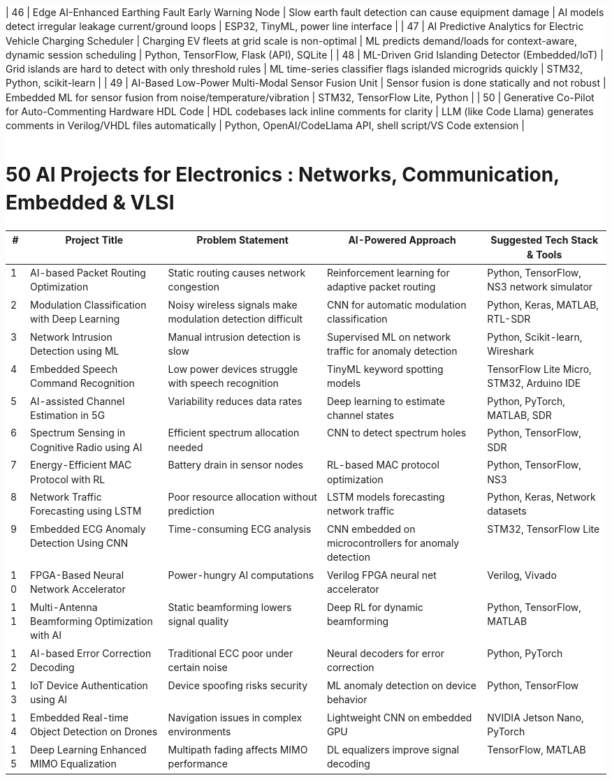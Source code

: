 | 46 | Edge AI-Enhanced Earthing Fault Early Warning Node               | Slow earth fault detection can cause equipment damage                           | AI models detect irregular leakage current/ground loops                        | ESP32, TinyML, power line interface                                    |
| 47 | AI Predictive Analytics for Electric Vehicle Charging Scheduler  | Charging EV fleets at grid scale is non-optimal                                 | ML predicts demand/loads for context-aware, dynamic session scheduling         | Python, TensorFlow, Flask (API), SQLite                                |
| 48 | ML-Driven Grid Islanding Detector (Embedded/IoT)                 | Grid islands are hard to detect with only threshold rules                        | ML time-series classifier flags islanded microgrids quickly                    | STM32, Python, scikit-learn                                            |
| 49 | AI-Based Low-Power Multi-Modal Sensor Fusion Unit                | Sensor fusion is done statically and not robust                                 | Embedded ML for sensor fusion from noise/temperature/vibration                 | STM32, TensorFlow Lite, Python                                         |
| 50 | Generative Co-Pilot for Auto-Commenting Hardware HDL Code        | HDL codebases lack inline comments for clarity                                  | LLM (like Code Llama) generates comments in Verilog/VHDL files automatically   | Python, OpenAI/CodeLlama API, shell script/VS Code extension           |

# 50 AI Projects for Electronics : Networks, Communication, Embedded & VLSI

| #  | Project Title                                  | Problem Statement                                               | AI-Powered Approach                                           | Suggested Tech Stack & Tools                                  |
|----|------------------------------------------------|----------------------------------------------------------------|----------------------------------------------------------------|--------------------------------------------------------------|
| 1  | AI-based Packet Routing Optimization            | Static routing causes network congestion                        | Reinforcement learning for adaptive packet routing              | Python, TensorFlow, NS3 network simulator                    |
| 2  | Modulation Classification with Deep Learning    | Noisy wireless signals make modulation detection difficult     | CNN for automatic modulation classification                     | Python, Keras, MATLAB, RTL-SDR                               |
| 3  | Network Intrusion Detection using ML             | Manual intrusion detection is slow                              | Supervised ML on network traffic for anomaly detection          | Python, Scikit-learn, Wireshark                              |
| 4  | Embedded Speech Command Recognition               | Low power devices struggle with speech recognition             | TinyML keyword spotting models                                  | TensorFlow Lite Micro, STM32, Arduino IDE                    |
| 5  | AI-assisted Channel Estimation in 5G             | Variability reduces data rates                                  | Deep learning to estimate channel states                        | Python, PyTorch, MATLAB, SDR                                 |
| 6  | Spectrum Sensing in Cognitive Radio using AI      | Efficient spectrum allocation needed                           | CNN to detect spectrum holes                                    | Python, TensorFlow, SDR                                      |
| 7  | Energy-Efficient MAC Protocol with RL             | Battery drain in sensor nodes                                   | RL-based MAC protocol optimization                              | Python, TensorFlow, NS3                                     |
| 8  | Network Traffic Forecasting using LSTM            | Poor resource allocation without prediction                    | LSTM models forecasting network traffic                         | Python, Keras, Network datasets                              |
| 9  | Embedded ECG Anomaly Detection Using CNN          | Time-consuming ECG analysis                                    | CNN embedded on microcontrollers for anomaly detection         | STM32, TensorFlow Lite                                      |
| 10 | FPGA-Based Neural Network Accelerator             | Power-hungry AI computations                                   | Verilog FPGA neural net accelerator                             | Verilog, Vivado                                            |
| 11 | Multi-Antenna Beamforming Optimization with AI   | Static beamforming lowers signal quality                       | Deep RL for dynamic beamforming                                 | Python, TensorFlow, MATLAB                                  |
| 12 | AI-based Error Correction Decoding                | Traditional ECC poor under certain noise                        | Neural decoders for error correction                            | Python, PyTorch                                            |
| 13 | IoT Device Authentication using AI                | Device spoofing risks security                                | ML anomaly detection on device behavior                         | Python, TensorFlow                                         |
| 14 | Embedded Real-time Object Detection on Drones     | Navigation issues in complex environments                      | Lightweight CNN on embedded GPU                                 | NVIDIA Jetson Nano, PyTorch                               |
| 15 | Deep Learning Enhanced MIMO Equalization          | Multipath fading affects MIMO performance                      | DL equalizers improve signal decoding                           | TensorFlow, MATLAB                                        |
